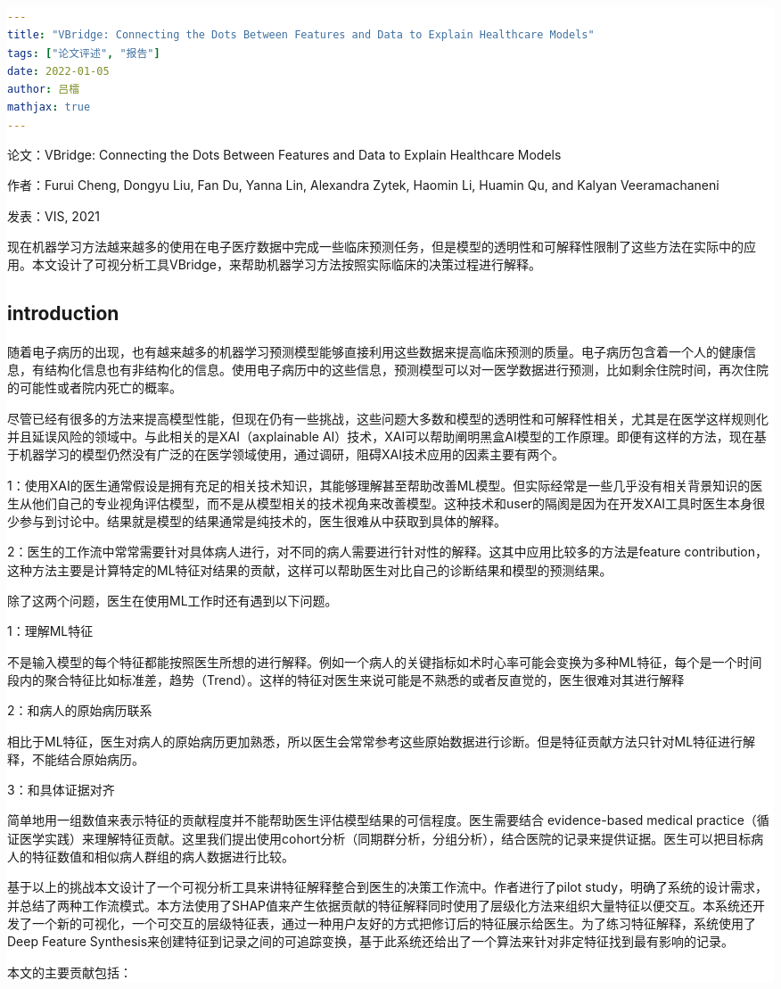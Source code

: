 ```yaml
---
title: "VBridge: Connecting the Dots Between Features and Data to Explain Healthcare Models"
tags: ["论文评述", "报告"]
date: 2022-01-05
author: 吕檑
mathjax: true
---
```


论文：VBridge: Connecting the Dots Between Features and Data to Explain Healthcare Models

作者：Furui Cheng, Dongyu Liu, Fan Du, Yanna Lin, Alexandra Zytek, Haomin Li, Huamin Qu, and Kalyan Veeramachaneni

发表：VIS, 2021

现在机器学习方法越来越多的使用在电子医疗数据中完成一些临床预测任务，但是模型的透明性和可解释性限制了这些方法在实际中的应用。本文设计了可视分析工具VBridge，来帮助机器学习方法按照实际临床的决策过程进行解释。

## introduction

随着电子病历的出现，也有越来越多的机器学习预测模型能够直接利用这些数据来提高临床预测的质量。电子病历包含着一个人的健康信息，有结构化信息也有非结构化的信息。使用电子病历中的这些信息，预测模型可以对一医学数据进行预测，比如剩余住院时间，再次住院的可能性或者院内死亡的概率。

尽管已经有很多的方法来提高模型性能，但现在仍有一些挑战，这些问题大多数和模型的透明性和可解释性相关，尤其是在医学这样规则化并且延误风险的领域中。与此相关的是XAI（axplainable AI）技术，XAI可以帮助阐明黑盒AI模型的工作原理。即便有这样的方法，现在基于机器学习的模型仍然没有广泛的在医学领域使用，通过调研，阻碍XAI技术应用的因素主要有两个。



1：使用XAI的医生通常假设是拥有充足的相关技术知识，其能够理解甚至帮助改善ML模型。但实际经常是一些几乎没有相关背景知识的医生从他们自己的专业视角评估模型，而不是从模型相关的技术视角来改善模型。这种技术和user的隔阂是因为在开发XAI工具时医生本身很少参与到讨论中。结果就是模型的结果通常是纯技术的，医生很难从中获取到具体的解释。

2：医生的工作流中常常需要针对具体病人进行，对不同的病人需要进行针对性的解释。这其中应用比较多的方法是feature contribution，这种方法主要是计算特定的ML特征对结果的贡献，这样可以帮助医生对比自己的诊断结果和模型的预测结果。



除了这两个问题，医生在使用ML工作时还有遇到以下问题。

1：理解ML特征

不是输入模型的每个特征都能按照医生所想的进行解释。例如一个病人的关键指标如术时心率可能会变换为多种ML特征，每个是一个时间段内的聚合特征比如标准差，趋势（Trend）。这样的特征对医生来说可能是不熟悉的或者反直觉的，医生很难对其进行解释

2：和病人的原始病历联系

相比于ML特征，医生对病人的原始病历更加熟悉，所以医生会常常参考这些原始数据进行诊断。但是特征贡献方法只针对ML特征进行解释，不能结合原始病历。

3：和具体证据对齐

简单地用一组数值来表示特征的贡献程度并不能帮助医生评估模型结果的可信程度。医生需要结合 evidence-based medical practice（循证医学实践）来理解特征贡献。这里我们提出使用cohort分析（同期群分析，分组分析），结合医院的记录来提供证据。医生可以把目标病人的特征数值和相似病人群组的病人数据进行比较。

基于以上的挑战本文设计了一个可视分析工具来讲特征解释整合到医生的决策工作流中。作者进行了pilot study，明确了系统的设计需求，并总结了两种工作流模式。本方法使用了SHAP值来产生依据贡献的特征解释同时使用了层级化方法来组织大量特征以便交互。本系统还开发了一个新的可视化，一个可交互的层级特征表，通过一种用户友好的方式把修订后的特征展示给医生。为了练习特征解释，系统使用了Deep Feature Synthesis来创建特征到记录之间的可追踪变换，基于此系统还给出了一个算法来针对非定特征找到最有影响的记录。



本文的主要贡献包括：
